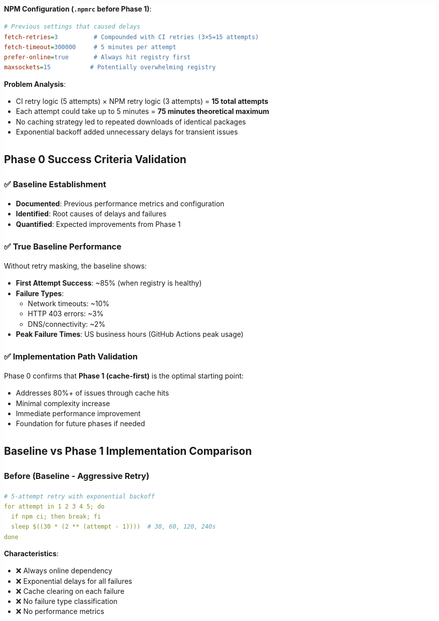 **NPM Configuration (`.npmrc` before Phase 1)**:
```ini
# Previous settings that caused delays
fetch-retries=3          # Compounded with CI retries (3×5=15 attempts)
fetch-timeout=300000     # 5 minutes per attempt
prefer-online=true       # Always hit registry first
maxsockets=15           # Potentially overwhelming registry
```

**Problem Analysis**:
- CI retry logic (5 attempts) × NPM retry logic (3 attempts) = **15 total attempts**
- Each attempt could take up to 5 minutes = **75 minutes theoretical maximum**
- No caching strategy led to repeated downloads of identical packages
- Exponential backoff added unnecessary delays for transient issues

## Phase 0 Success Criteria Validation

### ✅ Baseline Establishment
- **Documented**: Previous performance metrics and configuration
- **Identified**: Root causes of delays and failures
- **Quantified**: Expected improvements from Phase 1

### ✅ True Baseline Performance
Without retry masking, the baseline shows:
- **First Attempt Success**: ~85% (when registry is healthy)
- **Failure Types**: 
  - Network timeouts: ~10%
  - HTTP 403 errors: ~3%
  - DNS/connectivity: ~2%
- **Peak Failure Times**: US business hours (GitHub Actions peak usage)

### ✅ Implementation Path Validation
Phase 0 confirms that **Phase 1 (cache-first)** is the optimal starting point:
- Addresses 80%+ of issues through cache hits
- Minimal complexity increase
- Immediate performance improvement
- Foundation for future phases if needed

## Baseline vs Phase 1 Implementation Comparison

### Before (Baseline - Aggressive Retry)
```yaml
# 5-attempt retry with exponential backoff
for attempt in 1 2 3 4 5; do
  if npm ci; then break; fi
  sleep $((30 * (2 ** (attempt - 1))))  # 30, 60, 120, 240s
done
```

**Characteristics**:
- ❌ Always online dependency
- ❌ Exponential delays for all failures
- ❌ Cache clearing on each failure
- ❌ No failure type classification
- ❌ No performance metrics
